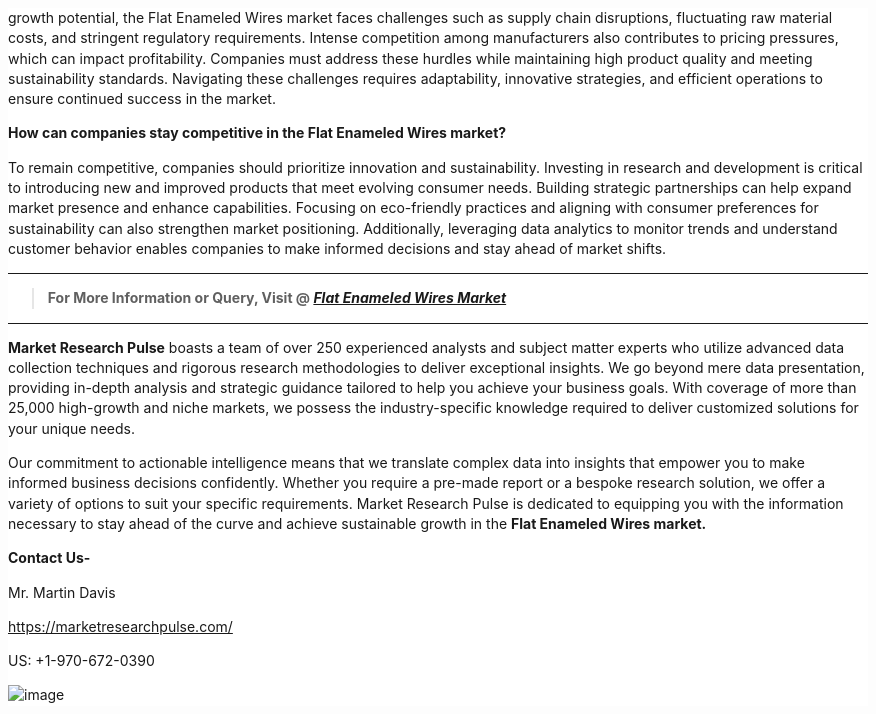 growth potential, the Flat Enameled Wires market faces challenges such as supply chain disruptions, fluctuating raw material costs, and stringent regulatory requirements. Intense competition among manufacturers also contributes to pricing pressures, which can impact profitability. Companies must address these hurdles while maintaining high product quality and meeting sustainability standards. Navigating these challenges requires adaptability, innovative strategies, and efficient operations to ensure continued success in the market.</p><p><strong>How can companies stay competitive in the Flat Enameled Wires market?</strong></p><p>To remain competitive, companies should prioritize innovation and sustainability. Investing in research and development is critical to introducing new and improved products that meet evolving consumer needs. Building strategic partnerships can help expand market presence and enhance capabilities. Focusing on eco-friendly practices and aligning with consumer preferences for sustainability can also strengthen market positioning. Additionally, leveraging data analytics to monitor trends and understand customer behavior enables companies to make informed decisions and stay ahead of market shifts.</p><hr /><blockquote><p><strong>For More Information or Query, Visit @&nbsp;<em><a href="https://marketresearchpulse.com/report/133354/flat-enameled-wires-market?utm_source=Linkedin&utm_medium=028">Flat Enameled Wires Market</a></em></strong></p></blockquote><hr /><p><strong>Market Research Pulse</strong> boasts a team of over 250 experienced analysts and subject matter experts who utilize advanced data collection techniques and rigorous research methodologies to deliver exceptional insights. We go beyond mere data presentation, providing in-depth analysis and strategic guidance tailored to help you achieve your business goals. With coverage of more than 25,000 high-growth and niche markets, we possess the industry-specific knowledge required to deliver customized solutions for your unique needs.</p><p>Our commitment to actionable intelligence means that we translate complex data into insights that empower you to make informed business decisions confidently. Whether you require a pre-made report or a bespoke research solution, we offer a variety of options to suit your specific requirements. Market Research Pulse is dedicated to equipping you with the information necessary to stay ahead of the curve and achieve sustainable growth in the <strong>Flat Enameled Wires market.</strong></p><p><strong>Contact Us-</strong></p><p>Mr. Martin Davis</p><p>https://marketresearchpulse.com/</p><p>US: +1-970-672-0390</p>
![image](https://github.com/user-attachments/assets/9e3dbdd2-e517-48be-881d-c51c9057e557)
